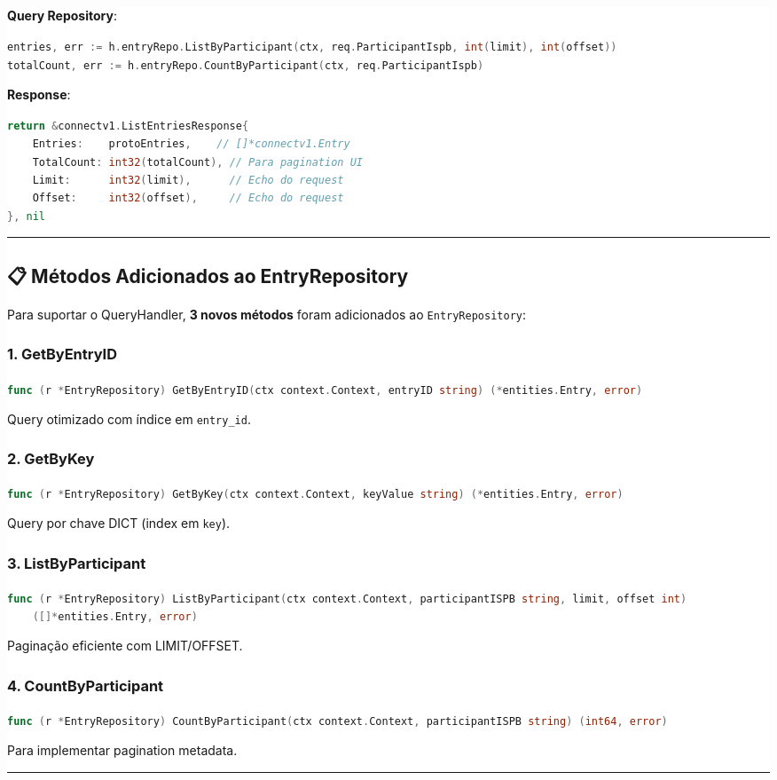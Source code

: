 **Query Repository**:
```go
entries, err := h.entryRepo.ListByParticipant(ctx, req.ParticipantIspb, int(limit), int(offset))
totalCount, err := h.entryRepo.CountByParticipant(ctx, req.ParticipantIspb)
```

**Response**:
```go
return &connectv1.ListEntriesResponse{
    Entries:    protoEntries,    // []*connectv1.Entry
    TotalCount: int32(totalCount), // Para pagination UI
    Limit:      int32(limit),      // Echo do request
    Offset:     int32(offset),     // Echo do request
}, nil
```

---

## 📋 Métodos Adicionados ao EntryRepository

Para suportar o QueryHandler, **3 novos métodos** foram adicionados ao `EntryRepository`:

### 1. GetByEntryID
```go
func (r *EntryRepository) GetByEntryID(ctx context.Context, entryID string) (*entities.Entry, error)
```

Query otimizado com índice em `entry_id`.

### 2. GetByKey
```go
func (r *EntryRepository) GetByKey(ctx context.Context, keyValue string) (*entities.Entry, error)
```

Query por chave DICT (index em `key`).

### 3. ListByParticipant
```go
func (r *EntryRepository) ListByParticipant(ctx context.Context, participantISPB string, limit, offset int)
    ([]*entities.Entry, error)
```

Paginação eficiente com LIMIT/OFFSET.

### 4. CountByParticipant
```go
func (r *EntryRepository) CountByParticipant(ctx context.Context, participantISPB string) (int64, error)
```

Para implementar pagination metadata.

---
